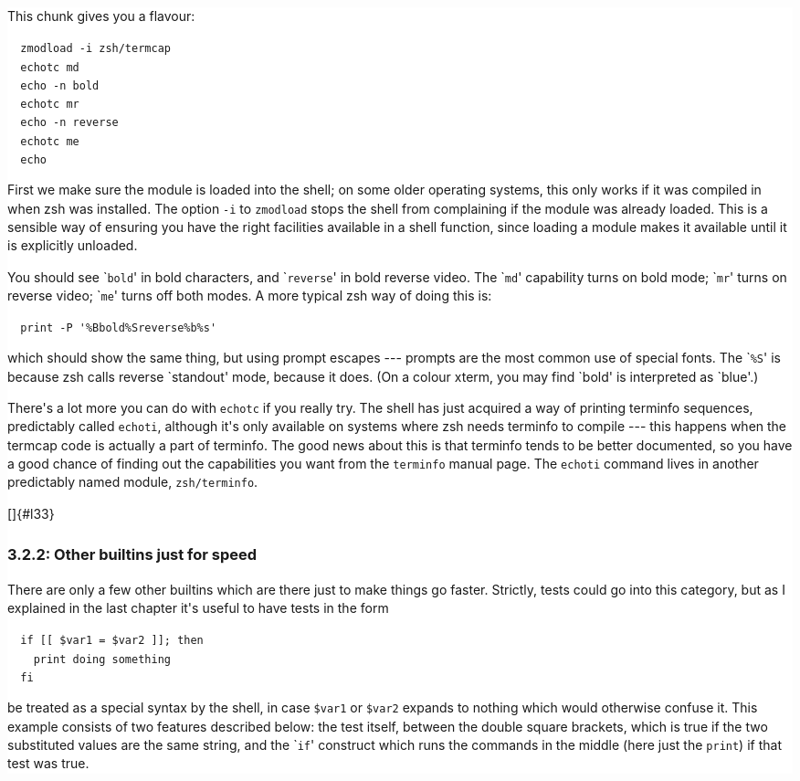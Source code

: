 This chunk gives you a flavour:

      zmodload -i zsh/termcap
      echotc md
      echo -n bold
      echotc mr
      echo -n reverse
      echotc me
      echo

First we make sure the module is loaded into the shell; on some older
operating systems, this only works if it was compiled in when zsh was
installed. The option `-i` to `zmodload` stops the shell from
complaining if the module was already loaded. This is a sensible way of
ensuring you have the right facilities available in a shell function,
since loading a module makes it available until it is explicitly
unloaded.

You should see \``bold`\' in bold characters, and \``reverse`\' in bold
reverse video. The \``md`\' capability turns on bold mode; \``mr`\'
turns on reverse video; \``me`\' turns off both modes. A more typical
zsh way of doing this is:

      print -P '%Bbold%Sreverse%b%s'

which should show the same thing, but using prompt escapes \-\-- prompts
are the most common use of special fonts. The \``%S`\' is because zsh
calls reverse \`standout\' mode, because it does. (On a colour xterm,
you may find \`bold\' is interpreted as \`blue\'.)

There\'s a lot more you can do with `echotc` if you really try. The
shell has just acquired a way of printing terminfo sequences,
predictably called `echoti`, although it\'s only available on systems
where zsh needs terminfo to compile \-\-- this happens when the termcap
code is actually a part of terminfo. The good news about this is that
terminfo tends to be better documented, so you have a good chance of
finding out the capabilities you want from the `terminfo` manual page.
The `echoti` command lives in another predictably named module,
`zsh/terminfo`.

[]{#l33}

### 3.2.2: Other builtins just for speed

There are only a few other builtins which are there just to make things
go faster. Strictly, tests could go into this category, but as I
explained in the last chapter it\'s useful to have tests in the form

      if [[ $var1 = $var2 ]]; then
        print doing something
      fi

be treated as a special syntax by the shell, in case `$var1` or `$var2`
expands to nothing which would otherwise confuse it. This example
consists of two features described below: the test itself, between the
double square brackets, which is true if the two substituted values are
the same string, and the \``if`\' construct which runs the commands in
the middle (here just the `print`) if that test was true.
